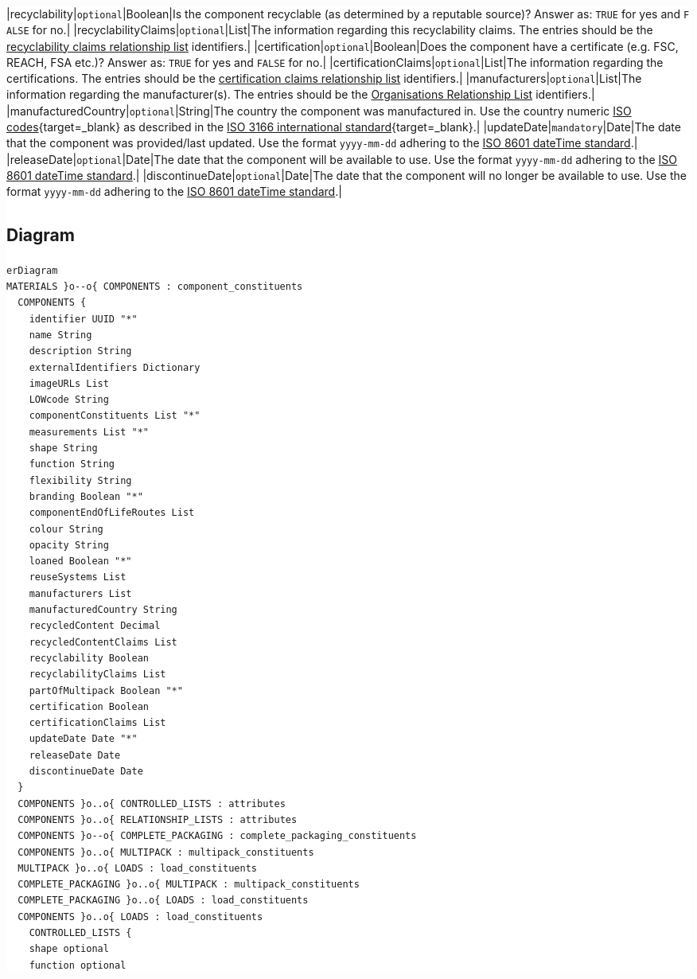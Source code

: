 |recyclability|`optional`|Boolean|Is the component recyclable (as determined by a reputable source)? Answer as: `TRUE` for yes and `FALSE` for no.|
|recyclabilityClaims|`optional`|List|The information regarding this recyclability claims. The entries should be the [recyclability claims relationship list](../6_Relationship_Lists/6_006_Recyclability_Claims.md) identifiers.|
|certification|`optional`|Boolean|Does the component have a certificate (e.g. FSC, REACH, FSA etc.)? Answer as: `TRUE` for yes and `FALSE` for no.|
|certificationClaims|`optional`|List|The information regarding the certifications. The entries should be the [certification claims relationship list](../6_Relationship_Lists/6_005_Certification_Claims.md) identifiers.|
|manufacturers|`optional`|List|The information regarding the manufacturer(s). The entries should be the [Organisations Relationship List](../6_Relationship_Lists/6_010_Organisations.md) identifiers.|
|manufacturedCountry|`optional`|String|The country the component was manufactured in. Use the country numeric [ISO codes](https://www.iso.org/obp/ui/#search){target=_blank} as described in the [ISO 3166 international standard](https://www.iso.org/iso-3166-country-codes.html){target=_blank}.|
|updateDate|`mandatory`|Date|The date that the component was provided/last updated. Use the format `yyyy-mm-dd` adhering to the [ISO 8601 dateTime standard](https://www.iso.org/iso-8601-date-and-time-format.html).|
|releaseDate|`optional`|Date|The date that the component will be available to use. Use the format `yyyy-mm-dd` adhering to the [ISO 8601 dateTime standard](https://www.iso.org/iso-8601-date-and-time-format.html).|
|discontinueDate|`optional`|Date|The date that the component will no longer be available to use. Use the format `yyyy-mm-dd` adhering to the [ISO 8601 dateTime standard](https://www.iso.org/iso-8601-date-and-time-format.html).|

## Diagram

``` mermaid
erDiagram
MATERIALS }o--o{ COMPONENTS : component_constituents
  COMPONENTS {
    identifier UUID "*"
    name String
    description String
    externalIdentifiers Dictionary
    imageURLs List
    LOWcode String
    componentConstituents List "*"
    measurements List "*"
    shape String
    function String
    flexibility String
    branding Boolean "*"
    componentEndOfLifeRoutes List
    colour String
    opacity String
    loaned Boolean "*"
    reuseSystems List
    manufacturers List
    manufacturedCountry String
    recycledContent Decimal
    recycledContentClaims List
    recyclability Boolean
    recyclabilityClaims List
    partOfMultipack Boolean "*"
    certification Boolean
    certificationClaims List
    updateDate Date "*"
    releaseDate Date
    discontinueDate Date
  }
  COMPONENTS }o..o{ CONTROLLED_LISTS : attributes
  COMPONENTS }o..o{ RELATIONSHIP_LISTS : attributes
  COMPONENTS }o--o{ COMPLETE_PACKAGING : complete_packaging_constituents
  COMPONENTS }o..o{ MULTIPACK : multipack_constituents
  MULTIPACK }o..o{ LOADS : load_constituents
  COMPLETE_PACKAGING }o..o{ MULTIPACK : multipack_constituents
  COMPLETE_PACKAGING }o..o{ LOADS : load_constituents
  COMPONENTS }o..o{ LOADS : load_constituents
    CONTROLLED_LISTS {
    shape optional
    function optional
```
